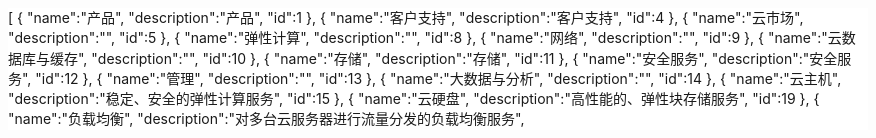 [
	{
		"name":"产品",
		"description":"产品",
		"id":1
	},
	{
		"name":"客户支持",
		"description":"客户支持",
		"id":4
	},
	{
		"name":"云市场",
		"description":"",
		"id":5
	},
	{
		"name":"弹性计算",
		"description":"",
		"id":8
	},
	{
		"name":"网络",
		"description":"",
		"id":9
	},
	{
		"name":"云数据库与缓存",
		"description":"",
		"id":10
	},
	{
		"name":"存储",
		"description":"存储",
		"id":11
	},
	{
		"name":"安全服务",
		"description":"安全服务",
		"id":12
	},
	{
		"name":"管理",
		"description":"",
		"id":13
	},
	{
		"name":"大数据与分析",
		"description":"",
		"id":14
	},
	{
		"name":"云主机",
		"description":"稳定、安全的弹性计算服务",
		"id":15
	},
	{
		"name":"云硬盘",
		"description":"高性能的、弹性块存储服务",
		"id":19
	},
	{
		"name":"负载均衡",
		"description":"对多台云服务器进行流量分发的负载均衡服务",